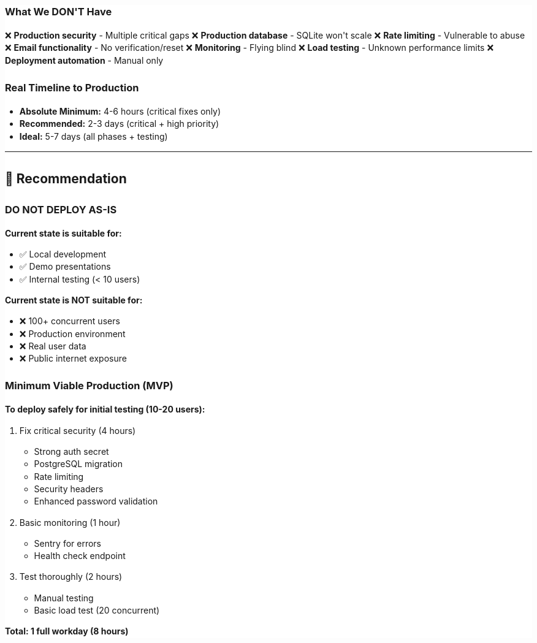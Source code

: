 ### What We DON'T Have

❌ **Production security** - Multiple critical gaps
❌ **Production database** - SQLite won't scale
❌ **Rate limiting** - Vulnerable to abuse
❌ **Email functionality** - No verification/reset
❌ **Monitoring** - Flying blind
❌ **Load testing** - Unknown performance limits
❌ **Deployment automation** - Manual only

### Real Timeline to Production

- **Absolute Minimum:** 4-6 hours (critical fixes only)
- **Recommended:** 2-3 days (critical + high priority)
- **Ideal:** 5-7 days (all phases + testing)

---

## 🎯 Recommendation

### DO NOT DEPLOY AS-IS

**Current state is suitable for:**
- ✅ Local development
- ✅ Demo presentations
- ✅ Internal testing (< 10 users)

**Current state is NOT suitable for:**
- ❌ 100+ concurrent users
- ❌ Production environment
- ❌ Real user data
- ❌ Public internet exposure

### Minimum Viable Production (MVP)

**To deploy safely for initial testing (10-20 users):**

1. Fix critical security (4 hours)
   - Strong auth secret
   - PostgreSQL migration
   - Rate limiting
   - Security headers
   - Enhanced password validation

2. Basic monitoring (1 hour)
   - Sentry for errors
   - Health check endpoint

3. Test thoroughly (2 hours)
   - Manual testing
   - Basic load test (20 concurrent)

**Total: 1 full workday (8 hours)**
